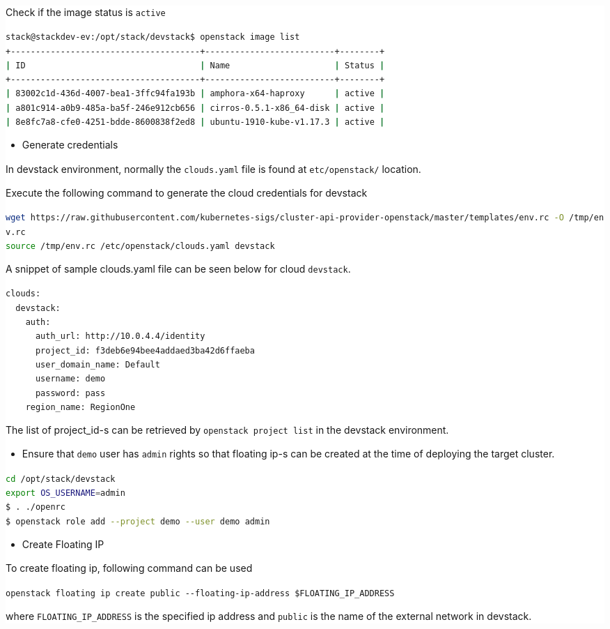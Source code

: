 Check if the image status is `active`

```bash
stack@stackdev-ev:/opt/stack/devstack$ openstack image list
+--------------------------------------+--------------------------+--------+
| ID                                   | Name                     | Status |
+--------------------------------------+--------------------------+--------+
| 83002c1d-436d-4007-bea1-3ffc94fa193b | amphora-x64-haproxy      | active |
| a801c914-a0b9-485a-ba5f-246e912cb656 | cirros-0.5.1-x86_64-disk | active |
| 8e8fc7a8-cfe0-4251-bdde-8600838f2ed8 | ubuntu-1910-kube-v1.17.3 | active |
```

- Generate credentials

In devstack environment, normally the `clouds.yaml` file is found at `etc/openstack/` location.

Execute the following command to generate the cloud credentials for devstack

```bash
wget https://raw.githubusercontent.com/kubernetes-sigs/cluster-api-provider-openstack/master/templates/env.rc -O /tmp/env.rc
source /tmp/env.rc /etc/openstack/clouds.yaml devstack
```

A snippet of sample clouds.yaml file can be seen below for cloud `devstack`.

```bash
clouds:
  devstack:
    auth:
      auth_url: http://10.0.4.4/identity
      project_id: f3deb6e94bee4addaed3ba42d6ffaeba
      user_domain_name: Default
      username: demo
      password: pass
    region_name: RegionOne
```

The list of project_id-s can be retrieved by `openstack project list` in the devstack environment.

- Ensure that `demo` user has `admin` rights so that floating ip-s can be created at the time of
deploying the target cluster.

```bash
cd /opt/stack/devstack
export OS_USERNAME=admin
$ . ./openrc
$ openstack role add --project demo --user demo admin
```

- Create Floating IP

To create floating ip, following command can be used

`openstack floating ip create public --floating-ip-address $FLOATING_IP_ADDRESS`

where `FLOATING_IP_ADDRESS` is the specified ip address and `public` is the name of
the external network in devstack.
